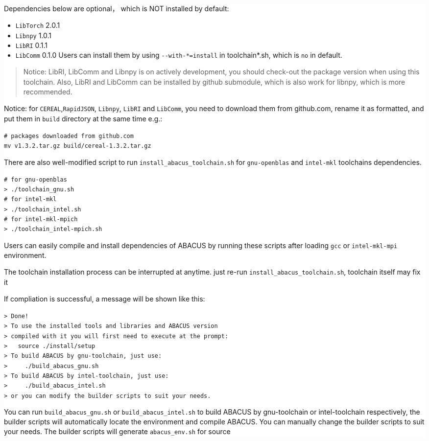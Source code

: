 Dependencies below are optional， which is NOT installed by default:
- `LibTorch` 2.0.1
- `Libnpy` 1.0.1
- `LibRI` 0.1.1
- `LibComm` 0.1.0
Users can install them by using `--with-*=install` in toolchain*.sh, which is `no` in default.
> Notice: LibRI, LibComm and Libnpy is on actively development, you should check-out the package version when using this toolchain. Also, LibRI and LibComm can be installed by github submodule, which is also work for libnpy, which is more recommended.

Notice: for `CEREAL`,`RapidJSON`, `Libnpy`, `LibRI` and `LibComm`, 
you need to download them from github.com, 
rename it as formatted, and put them in `build` directory at the same time
e.g.:
```shell
# packages downloaded from github.com
mv v1.3.2.tar.gz build/cereal-1.3.2.tar.gz
```

There are also well-modified script to run `install_abacus_toolchain.sh` for `gnu-openblas` and `intel-mkl` toolchains dependencies.

```shell
# for gnu-openblas
> ./toolchain_gnu.sh
# for intel-mkl
> ./toolchain_intel.sh
# for intel-mkl-mpich
> ./toolchain_intel-mpich.sh
```

Users can easily compile and install dependencies of ABACUS
by running these scripts after loading `gcc` or `intel-mkl-mpi`
environment. 

The toolchain installation process can be interrupted at anytime.
just re-run `install_abacus_toolchain.sh`, toolchain itself may fix it

If compliation is successful, a message will be shown like this:

```shell
> Done!
> To use the installed tools and libraries and ABACUS version
> compiled with it you will first need to execute at the prompt:
>   source ./install/setup
> To build ABACUS by gnu-toolchain, just use:
>     ./build_abacus_gnu.sh
> To build ABACUS by intel-toolchain, just use:
>     ./build_abacus_intel.sh
> or you can modify the builder scripts to suit your needs.
```
You can run `build_abacus_gnu.sh` or `build_abacus_intel.sh` to build ABACUS 
by gnu-toolchain or intel-toolchain respectively, the builder scripts will
automatically locate the environment and compile ABACUS.
You can manually change the builder scripts to suit your needs.
The builder scripts will generate `abacus_env.sh` for source
